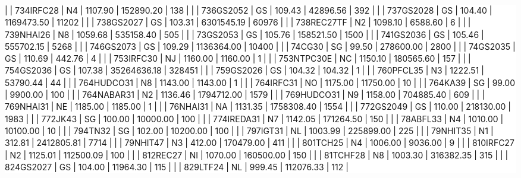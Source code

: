 |  | 734IRFC28 | N4 | 1107.90 | 152890.20 | 138 |
|  | 736GS2052 | GS | 109.43 | 42896.56 | 392 |
|  | 737GS2028 | GS | 104.40 | 1169473.50 | 11202 |
|  | 738GS2027 | GS | 103.31 | 6301545.19 | 60976 |
|  | 738REC27TF | N2 | 1098.10 | 6588.60 | 6 |
|  | 739NHAI26 | N8 | 1059.68 | 535158.40 | 505 |
|  | 73GS2053 | GS | 105.76 | 158521.50 | 1500 |
|  | 741GS2036 | GS | 105.46 | 555702.15 | 5268 |
|  | 746GS2073 | GS | 109.29 | 1136364.00 | 10400 |
|  | 74CG30 | SG | 99.50 | 278600.00 | 2800 |
|  | 74GS2035 | GS | 110.69 | 442.76 | 4 |
|  | 753IRFC30 | NJ | 1160.00 | 1160.00 | 1 |
|  | 753NTPC30E | NC | 1150.10 | 180565.60 | 157 |
|  | 754GS2036 | GS | 107.38 | 35264636.18 | 328451 |
|  | 759GS2026 | GS | 104.32 | 104.32 | 1 |
|  | 760PFCL35 | N3 | 1222.51 | 53790.44 | 44 |
|  | 764HUDCO31 | N8 | 1143.00 | 1143.00 | 1 |
|  | 764IRFC31 | NO | 1175.00 | 11750.00 | 10 |
|  | 764KA39 | SG | 99.00 | 9900.00 | 100 |
|  | 764NABAR31 | N2 | 1136.46 | 1794712.00 | 1579 |
|  | 769HUDCO31 | N9 | 1158.00 | 704885.40 | 609 |
|  | 769NHAI31 | NE | 1185.00 | 1185.00 | 1 |
|  | 76NHAI31 | NA | 1131.35 | 1758308.40 | 1554 |
|  | 772GS2049 | GS | 110.00 | 218130.00 | 1983 |
|  | 772JK43 | SG | 100.00 | 10000.00 | 100 |
|  | 774IREDA31 | N7 | 1142.05 | 171264.50 | 150 |
|  | 78ABFL33 | N4 | 1010.00 | 10100.00 | 10 |
|  | 794TN32 | SG | 102.00 | 10200.00 | 100 |
|  | 797IGT31 | NL | 1003.99 | 225899.00 | 225 |
|  | 79NHIT35 | N1 | 312.81 | 2412805.81 | 7714 |
|  | 79NHIT47 | N3 | 412.00 | 170479.00 | 411 |
|  | 801TCH25 | N4 | 1006.00 | 9036.00 | 9 |
|  | 810IRFC27 | N2 | 1125.01 | 112500.09 | 100 |
|  | 812REC27 | NI | 1070.00 | 160500.00 | 150 |
|  | 81TCHF28 | N8 | 1003.30 | 316382.35 | 315 |
|  | 824GS2027 | GS | 104.00 | 11964.30 | 115 |
|  | 829LTF24 | NL | 999.45 | 112076.33 | 112 |